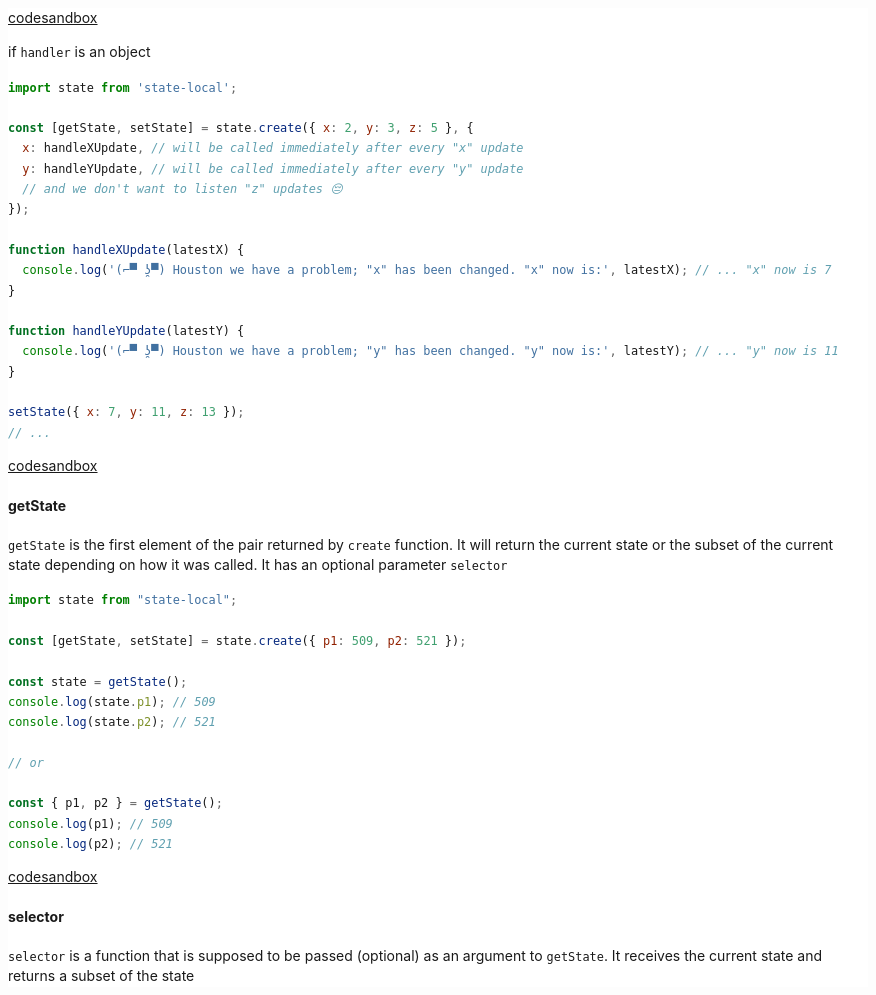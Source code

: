 [codesandbox](https://codesandbox.io/s/handler-function-uevxj)

if `handler` is an object
```javascript
import state from 'state-local';

const [getState, setState] = state.create({ x: 2, y: 3, z: 5 }, {
  x: handleXUpdate, // will be called immediately after every "x" update
  y: handleYUpdate, // will be called immediately after every "y" update
  // and we don't want to listen "z" updates 😔
});

function handleXUpdate(latestX) {
  console.log('(⌐▀ ̯ʖ▀) Houston we have a problem; "x" has been changed. "x" now is:', latestX); // ... "x" now is 7
}

function handleYUpdate(latestY) {
  console.log('(⌐▀ ̯ʖ▀) Houston we have a problem; "y" has been changed. "y" now is:', latestY); // ... "y" now is 11
}

setState({ x: 7, y: 11, z: 13 });
// ...
```

[codesandbox](https://codesandbox.io/s/handler-object-8k0pt)

#### getState

`getState` is the first element of the pair returned by `create` function. It will return the current state or the subset of the current state depending on how it was called. It has an optional parameter `selector`

```javascript
import state from "state-local";

const [getState, setState] = state.create({ p1: 509, p2: 521 });

const state = getState();
console.log(state.p1); // 509
console.log(state.p2); // 521

// or

const { p1, p2 } = getState();
console.log(p1); // 509
console.log(p2); // 521
```

[codesandbox](https://codesandbox.io/s/getstate-zn3hj)

#### selector

`selector` is a function that is supposed to be passed (optional) as an argument to `getState`. It receives the current state and returns a subset of the state
